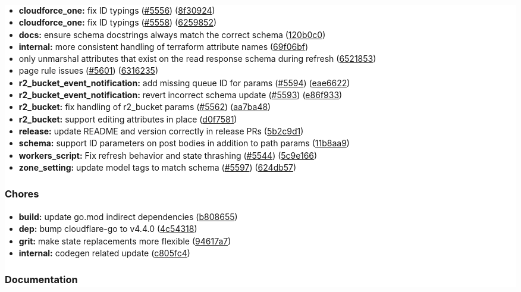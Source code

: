 * **cloudforce_one:** fix ID typings ([#5556](https://github.com/cloudflare/terraform-provider-cloudflare/issues/5556)) ([8f30924](https://github.com/cloudflare/terraform-provider-cloudflare/commit/8f30924a22cc651808db8c6e1ecef1c2322beede))
* **cloudforce_one:** fix ID typings ([#5558](https://github.com/cloudflare/terraform-provider-cloudflare/issues/5558)) ([6259852](https://github.com/cloudflare/terraform-provider-cloudflare/commit/6259852a197bee1e7e38f90e1c3a658119f57a9a))
* **docs:** ensure schema docstrings always match the correct schema ([120b0c0](https://github.com/cloudflare/terraform-provider-cloudflare/commit/120b0c01424bb58b0c65e25d7ed1f355317ec223))
* **internal:** more consistent handling of terraform attribute names ([69f06bf](https://github.com/cloudflare/terraform-provider-cloudflare/commit/69f06bf65fdbaaffebddbfd83dcc93423ae55ce6))
* only unmarshal attributes that exist on the read response schema during refresh ([6521853](https://github.com/cloudflare/terraform-provider-cloudflare/commit/6521853a6ac417cbef0c7f997d1bc54a50c7e72b))
* page rule issues ([#5601](https://github.com/cloudflare/terraform-provider-cloudflare/issues/5601)) ([6316235](https://github.com/cloudflare/terraform-provider-cloudflare/commit/631623525caca3ee07ecee03580bfba3755742ed))
* **r2_bucket_event_notification:** add missing queue ID for params ([#5594](https://github.com/cloudflare/terraform-provider-cloudflare/issues/5594)) ([eae6622](https://github.com/cloudflare/terraform-provider-cloudflare/commit/eae662283900dc85c2cae427a3b28026afe89081))
* **r2_bucket_event_notification:** revert incorrect schema update ([#5593](https://github.com/cloudflare/terraform-provider-cloudflare/issues/5593)) ([e86f933](https://github.com/cloudflare/terraform-provider-cloudflare/commit/e86f93338babb2ce01d456c65bb5a351e66b3fe0))
* **r2_bucket:** fix handling of r2_bucket params ([#5562](https://github.com/cloudflare/terraform-provider-cloudflare/issues/5562)) ([aa7ba48](https://github.com/cloudflare/terraform-provider-cloudflare/commit/aa7ba480e0b73d2da0771b96b44b4541ef4d0961))
* **r2_bucket:** support editing attributes in place ([d0f7581](https://github.com/cloudflare/terraform-provider-cloudflare/commit/d0f7581c7d98c4ee002101efc343d86d1eca497e))
* **release:** update README and version correctly in release PRs ([5b2c9d1](https://github.com/cloudflare/terraform-provider-cloudflare/commit/5b2c9d14452a21c8a9ac8281f9752e713607ca53))
* **schema:** support ID parameters on post bodies in addition to path params ([11b8aa9](https://github.com/cloudflare/terraform-provider-cloudflare/commit/11b8aa96781aa3455d58468b74371f34c4661133))
* **workers_script:** Fix refresh behavior and state thrashing ([#5544](https://github.com/cloudflare/terraform-provider-cloudflare/issues/5544)) ([5c9e166](https://github.com/cloudflare/terraform-provider-cloudflare/commit/5c9e1669d6cf2f6b32d1e128a1aa39f0cfeca696))
* **zone_setting:** update model tags to match schema ([#5597](https://github.com/cloudflare/terraform-provider-cloudflare/issues/5597)) ([624db57](https://github.com/cloudflare/terraform-provider-cloudflare/commit/624db57a2c87c5e2f9e2bf934b4f17f352bfae3a))


### Chores

* **build:** update go.mod indirect dependencies ([b808655](https://github.com/cloudflare/terraform-provider-cloudflare/commit/b80865549413d2c014c137971875728737962674))
* **dep:** bump cloudflare-go to v4.4.0 ([4c54318](https://github.com/cloudflare/terraform-provider-cloudflare/commit/4c5431893b6b8539296ecf6a4fc9615a035213af))
* **grit:** make state replacements more flexible ([94617a7](https://github.com/cloudflare/terraform-provider-cloudflare/commit/94617a780eb11c92868b4ecb816b65711d93db7a))
* **internal:** codegen related update ([c805fc4](https://github.com/cloudflare/terraform-provider-cloudflare/commit/c805fc42fdd9e12b81e078e5654ec65eb1f42da3))


### Documentation
